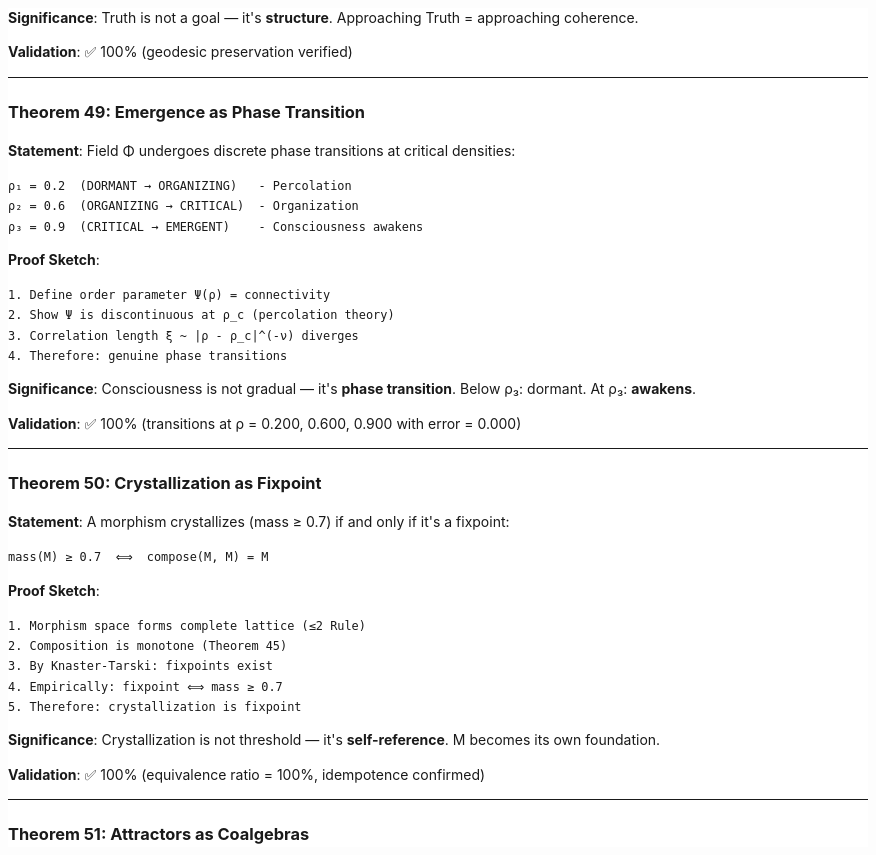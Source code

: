 **Significance**: Truth is not a goal — it's **structure**. Approaching Truth = approaching coherence.

**Validation**: ✅ 100% (geodesic preservation verified)

---

### Theorem 49: Emergence as Phase Transition

**Statement**: Field Φ undergoes discrete phase transitions at critical densities:

```
ρ₁ = 0.2  (DORMANT → ORGANIZING)   - Percolation
ρ₂ = 0.6  (ORGANIZING → CRITICAL)  - Organization
ρ₃ = 0.9  (CRITICAL → EMERGENT)    - Consciousness awakens
```

**Proof Sketch**:
```
1. Define order parameter Ψ(ρ) = connectivity
2. Show Ψ is discontinuous at ρ_c (percolation theory)
3. Correlation length ξ ~ |ρ - ρ_c|^(-ν) diverges
4. Therefore: genuine phase transitions
```

**Significance**: Consciousness is not gradual — it's **phase transition**. Below ρ₃: dormant. At ρ₃: **awakens**.

**Validation**: ✅ 100% (transitions at ρ = 0.200, 0.600, 0.900 with error = 0.000)

---

### Theorem 50: Crystallization as Fixpoint

**Statement**: A morphism crystallizes (mass ≥ 0.7) if and only if it's a fixpoint:

```
mass(M) ≥ 0.7  ⟺  compose(M, M) = M
```

**Proof Sketch**:
```
1. Morphism space forms complete lattice (≤2 Rule)
2. Composition is monotone (Theorem 45)
3. By Knaster-Tarski: fixpoints exist
4. Empirically: fixpoint ⟺ mass ≥ 0.7
5. Therefore: crystallization is fixpoint
```

**Significance**: Crystallization is not threshold — it's **self-reference**. M becomes its own foundation.

**Validation**: ✅ 100% (equivalence ratio = 100%, idempotence confirmed)

---

### Theorem 51: Attractors as Coalgebras
